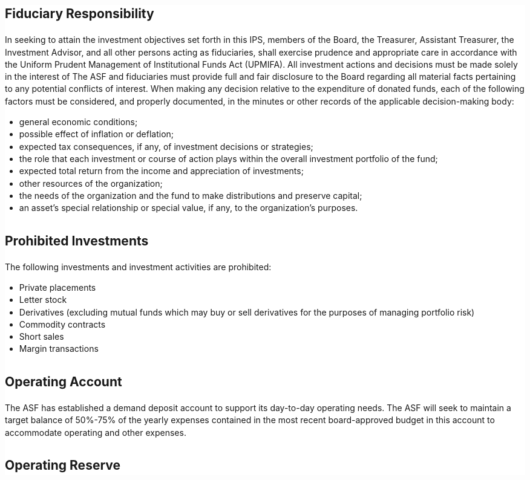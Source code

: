 
## Fiduciary Responsibility

In seeking to attain the investment objectives set forth in this IPS,
members of the Board, the Treasurer, Assistant Treasurer, the
Investment Advisor, and all other persons acting as fiduciaries, shall
exercise prudence and appropriate care in accordance with the Uniform
Prudent Management of Institutional Funds Act (UPMIFA).  All
investment actions and decisions must be made solely in the interest
of The ASF and fiduciaries must provide full and fair disclosure to
the Board regarding all material facts pertaining to any potential
conflicts of interest.  When making any decision relative to the
expenditure of donated funds, each of the following factors must be
considered, and properly documented, in the minutes or other records
of the applicable decision-making body:
* general economic conditions;
* possible effect of inflation or deflation;
* expected tax consequences, if any, of investment decisions or
 strategies;
* the role that each investment or course of action plays within the
 overall investment portfolio of the fund;
* expected total return from the income and appreciation of
 investments;
* other resources of the organization;
* the needs of the organization and the fund to make distributions and
 preserve capital;
* an asset’s special relationship or special value, if any, to the
 organization’s purposes.


## Prohibited Investments

The following investments and investment activities are prohibited:
* Private placements
* Letter stock
* Derivatives (excluding mutual funds which may buy or sell
 derivatives for the purposes of managing portfolio risk)
* Commodity contracts
* Short sales
* Margin transactions


## Operating Account

The ASF has established a demand deposit account to support its
day-to-day operating needs.  The ASF will seek to maintain a target
balance of 50%-75% of the yearly expenses contained in the most recent
board-approved budget in this account to accommodate operating and
other expenses.


## Operating Reserve
